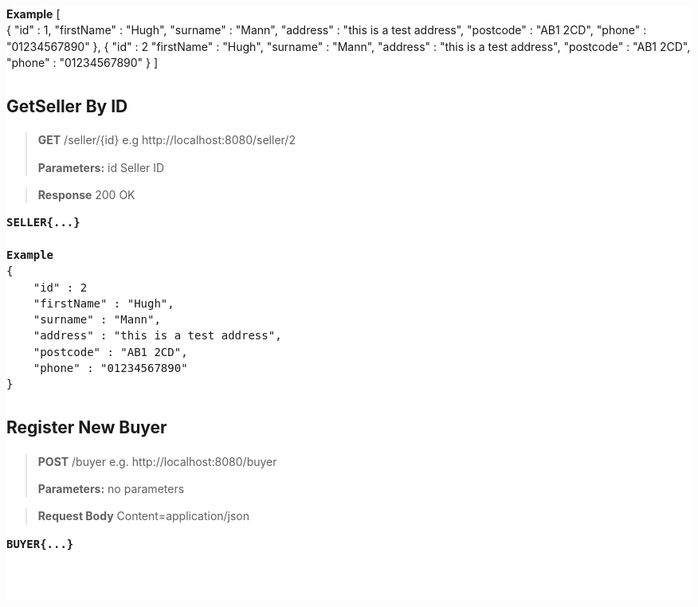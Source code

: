 <b>Example</b>
[   
    {
        "id" : 1,
        "firstName" : "Hugh",
        "surname" : "Mann",
        "address" : "this is a test address",
        "postcode" : "AB1 2CD",
        "phone" : "01234567890"
    },
    {
        "id" : 2
        "firstName" : "Hugh",
        "surname" : "Mann",
        "address" : "this is a test address",
        "postcode" : "AB1 2CD",
        "phone" : "01234567890"
    }
]
</pre>


## GetSeller By ID

>**GET** /seller/{id} e.g http://localhost:8080/seller/2
>
>**Parameters:** id Seller ID

>**Response** 200 OK
<pre>
<b>SELLER{...}</b>

<b>Example</b>
{
    "id" : 2
    "firstName" : "Hugh",
    "surname" : "Mann",
    "address" : "this is a test address",
    "postcode" : "AB1 2CD",
    "phone" : "01234567890"
}
</pre>

## Register New Buyer

>**POST** /buyer e.g. http://localhost:8080/buyer</span>
>
>**Parameters:** no parameters

>**Request Body** Content=application/json
<pre>
<b>BUYER{...}</b>
